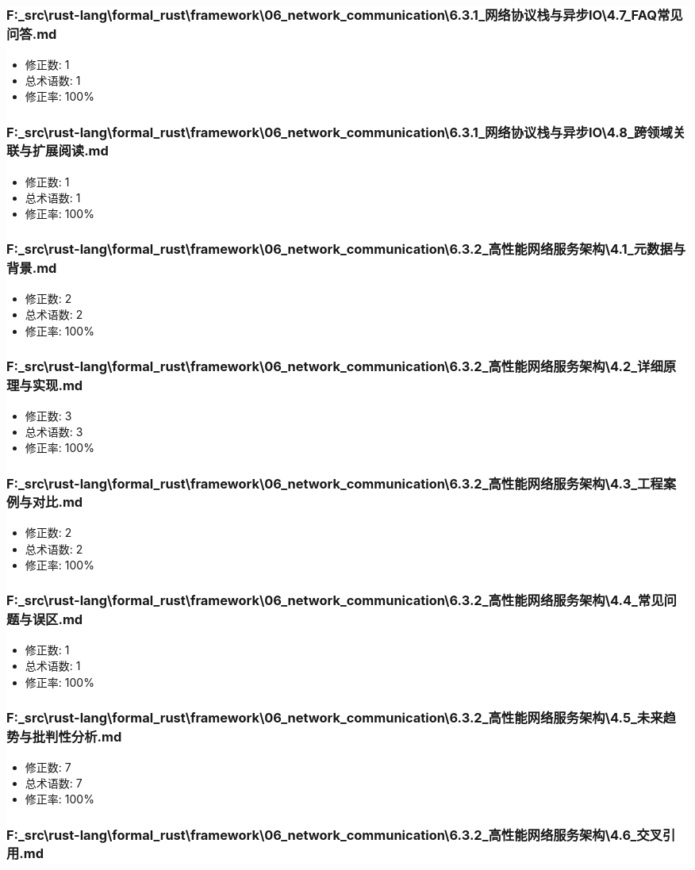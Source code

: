 ### F:\_src\rust-lang\formal_rust\framework\06_network_communication\6.3.1_网络协议栈与异步IO\4.7_FAQ常见问答.md

- 修正数: 1
- 总术语数: 1
- 修正率: 100%

### F:\_src\rust-lang\formal_rust\framework\06_network_communication\6.3.1_网络协议栈与异步IO\4.8_跨领域关联与扩展阅读.md

- 修正数: 1
- 总术语数: 1
- 修正率: 100%

### F:\_src\rust-lang\formal_rust\framework\06_network_communication\6.3.2_高性能网络服务架构\4.1_元数据与背景.md

- 修正数: 2
- 总术语数: 2
- 修正率: 100%

### F:\_src\rust-lang\formal_rust\framework\06_network_communication\6.3.2_高性能网络服务架构\4.2_详细原理与实现.md

- 修正数: 3
- 总术语数: 3
- 修正率: 100%

### F:\_src\rust-lang\formal_rust\framework\06_network_communication\6.3.2_高性能网络服务架构\4.3_工程案例与对比.md

- 修正数: 2
- 总术语数: 2
- 修正率: 100%

### F:\_src\rust-lang\formal_rust\framework\06_network_communication\6.3.2_高性能网络服务架构\4.4_常见问题与误区.md

- 修正数: 1
- 总术语数: 1
- 修正率: 100%

### F:\_src\rust-lang\formal_rust\framework\06_network_communication\6.3.2_高性能网络服务架构\4.5_未来趋势与批判性分析.md

- 修正数: 7
- 总术语数: 7
- 修正率: 100%

### F:\_src\rust-lang\formal_rust\framework\06_network_communication\6.3.2_高性能网络服务架构\4.6_交叉引用.md
